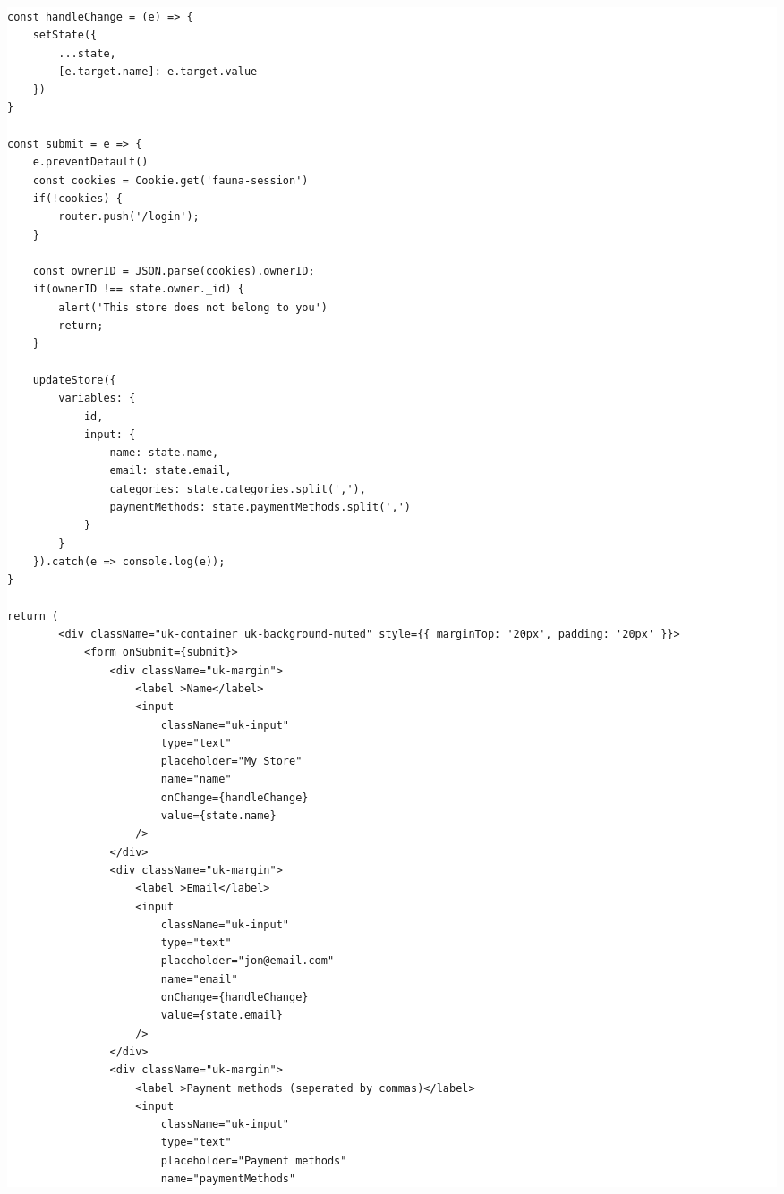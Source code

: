 	const handleChange = (e) => {
		setState({
			...state,
			[e.target.name]: e.target.value
		})
	}
    
	const submit = e => {
		e.preventDefault()
		const cookies = Cookie.get('fauna-session')
		if(!cookies) {
			router.push('/login');
		}
			
		const ownerID = JSON.parse(cookies).ownerID;
		if(ownerID !== state.owner._id) {
			alert('This store does not belong to you')
			return;
		}

		updateStore({
			variables: {
				id,
				input: {
					name: state.name,
					email: state.email,
					categories: state.categories.split(','),
					paymentMethods: state.paymentMethods.split(',')
				}
			}
		}).catch(e => console.log(e));
	}

    return (
			<div className="uk-container uk-background-muted" style={{ marginTop: '20px', padding: '20px' }}>
				<form onSubmit={submit}>
					<div className="uk-margin">
						<label >Name</label>
						<input 
							className="uk-input" 
							type="text" 
							placeholder="My Store" 
							name="name"
							onChange={handleChange}
							value={state.name}
						/>
					</div>
					<div className="uk-margin">
						<label >Email</label>
						<input 
							className="uk-input" 
							type="text" 
							placeholder="jon@email.com" 
							name="email"
							onChange={handleChange}
							value={state.email}
						/>
					</div>
					<div className="uk-margin">
						<label >Payment methods (seperated by commas)</label>
						<input 
							className="uk-input" 
							type="text" 
							placeholder="Payment methods" 
							name="paymentMethods"